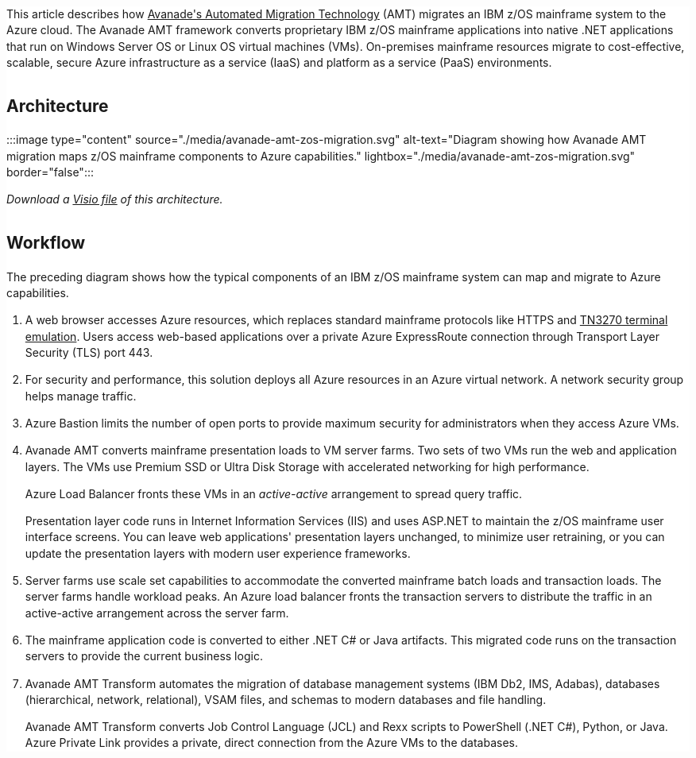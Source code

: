 This article describes how [Avanade's Automated Migration Technology](https://www.avanade.com/solutions/cloud-and-application-services/amt) (AMT) migrates an IBM z/OS mainframe system to the Azure cloud. The Avanade AMT framework converts proprietary IBM z/OS mainframe applications into native .NET applications that run on Windows Server OS or Linux OS virtual machines (VMs). On-premises mainframe resources migrate to cost-effective, scalable, secure Azure infrastructure as a service (IaaS) and platform as a service (PaaS) environments.

## Architecture

:::image type="content" source="./media/avanade-amt-zos-migration.svg" alt-text="Diagram showing how Avanade AMT migration maps z/OS mainframe components to Azure capabilities." lightbox="./media/avanade-amt-zos-migration.svg" border="false":::

*Download a [Visio file](https://arch-center.azureedge.net/avanade-amt-zos-migration.vsdx) of this architecture.*

## Workflow

The preceding diagram shows how the typical components of an IBM z/OS mainframe system can map and migrate to Azure capabilities.

1. A web browser accesses Azure resources, which replaces standard mainframe protocols like HTTPS and [TN3270 terminal emulation](https://wikipedia.org/wiki/3270_emulator). Users access web-based applications over a private Azure ExpressRoute connection through Transport Layer Security (TLS) port 443.

1. For security and performance, this solution deploys all Azure resources in an Azure virtual network. A network security group helps manage traffic.

1. Azure Bastion limits the number of open ports to provide maximum security for administrators when they access Azure VMs.

1. Avanade AMT converts mainframe presentation loads to VM server farms. Two sets of two VMs run the web and application layers. The VMs use Premium SSD or Ultra Disk Storage with accelerated networking for high performance.

   Azure Load Balancer fronts these VMs in an *active-active* arrangement to spread query traffic.

   Presentation layer code runs in Internet Information Services (IIS) and uses ASP.NET to maintain the z/OS mainframe user interface screens. You can leave web applications' presentation layers unchanged, to minimize user retraining, or you can update the presentation layers with modern user experience frameworks.

1. Server farms use scale set capabilities to accommodate the converted mainframe batch loads and transaction loads. The server farms handle workload peaks. An Azure load balancer fronts the transaction servers to distribute the traffic in an active-active arrangement across the server farm.

1.	The mainframe application code is converted to either .NET C# or Java artifacts. This migrated code runs on the transaction servers to provide the current business logic.

1.	Avanade AMT Transform automates the migration of database management systems (IBM Db2, IMS, Adabas), databases (hierarchical, network, relational), VSAM files, and schemas to modern databases and file handling.

    Avanade AMT Transform converts Job Control Language (JCL) and Rexx scripts to PowerShell (.NET C#), Python, or Java. Azure Private Link provides a private, direct connection from the Azure VMs to the databases.
